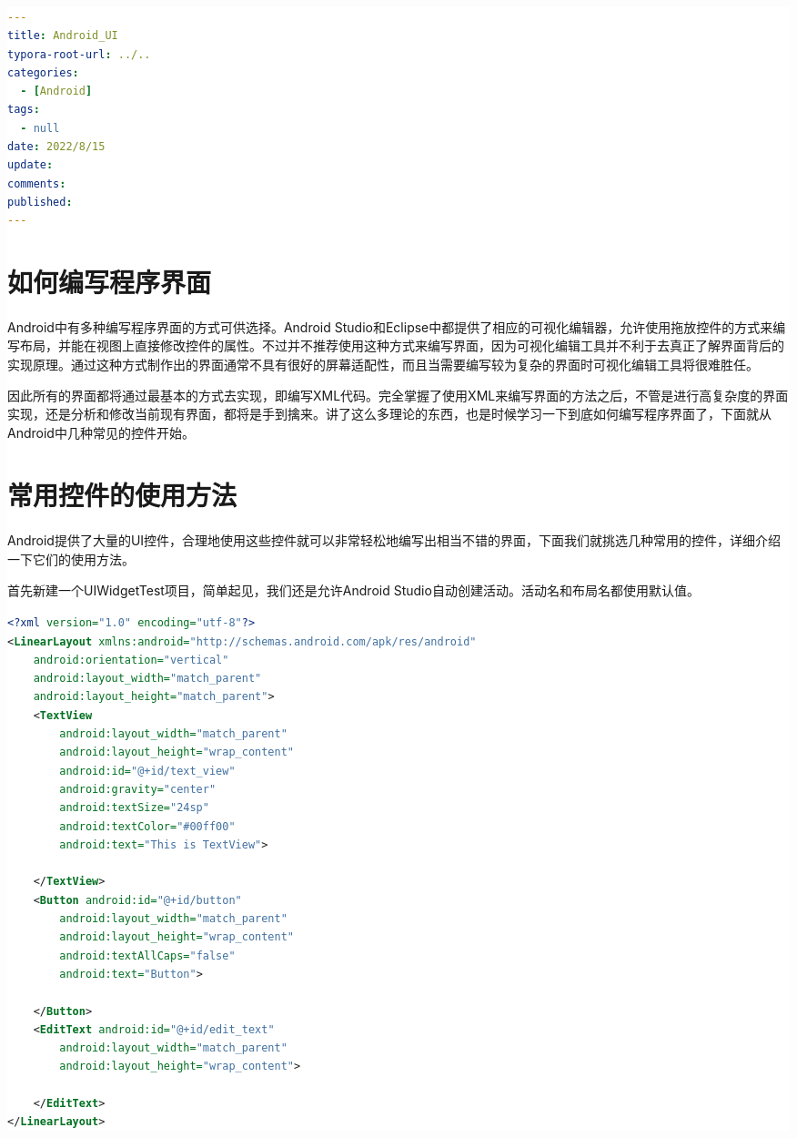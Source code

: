 ```yaml
---
title: Android_UI
typora-root-url: ../..
categories:
  - [Android]
tags:
  - null 
date: 2022/8/15
update:
comments:
published:
---
```


# 如何编写程序界面

Android中有多种编写程序界面的方式可供选择。Android Studio和Eclipse中都提供了相应的可视化编辑器，允许使用拖放控件的方式来编写布局，并能在视图上直接修改控件的属性。不过并不推荐使用这种方式来编写界面，因为可视化编辑工具并不利于去真正了解界面背后的实现原理。通过这种方式制作出的界面通常不具有很好的屏幕适配性，而且当需要编写较为复杂的界面时可视化编辑工具将很难胜任。

因此所有的界面都将通过最基本的方式去实现，即编写XML代码。完全掌握了使用XML来编写界面的方法之后，不管是进行高复杂度的界面实现，还是分析和修改当前现有界面，都将是手到擒来。讲了这么多理论的东西，也是时候学习一下到底如何编写程序界面了，下面就从Android中几种常见的控件开始。

# 常用控件的使用方法

Android提供了大量的UI控件，合理地使用这些控件就可以非常轻松地编写出相当不错的界面，下面我们就挑选几种常用的控件，详细介绍一下它们的使用方法。

首先新建一个UIWidgetTest项目，简单起见，我们还是允许Android Studio自动创建活动。活动名和布局名都使用默认值。

```xml
<?xml version="1.0" encoding="utf-8"?>
<LinearLayout xmlns:android="http://schemas.android.com/apk/res/android"
    android:orientation="vertical"
    android:layout_width="match_parent"
    android:layout_height="match_parent">
    <TextView
        android:layout_width="match_parent"
        android:layout_height="wrap_content"
        android:id="@+id/text_view"
        android:gravity="center"
        android:textSize="24sp"
        android:textColor="#00ff00"
        android:text="This is TextView">

    </TextView>
    <Button android:id="@+id/button"
        android:layout_width="match_parent"
        android:layout_height="wrap_content"
        android:textAllCaps="false"
        android:text="Button">

    </Button>
    <EditText android:id="@+id/edit_text"
        android:layout_width="match_parent"
        android:layout_height="wrap_content">

    </EditText>
</LinearLayout>
```

